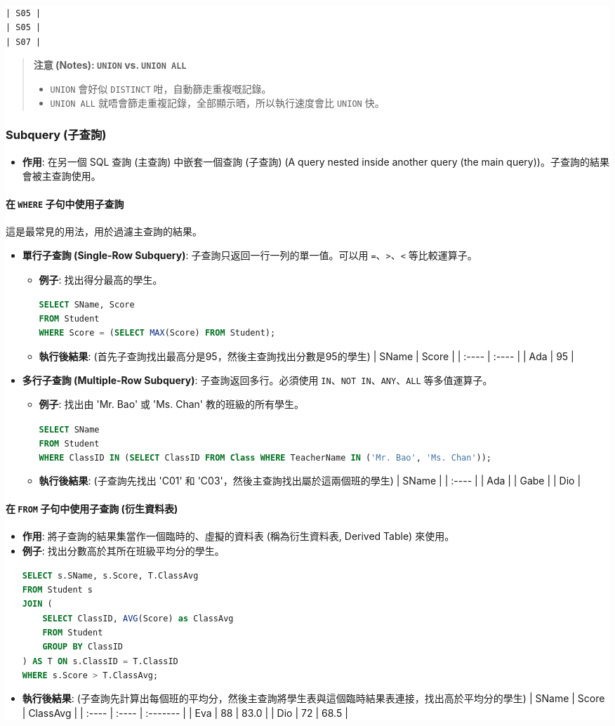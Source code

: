     | S05 |
    | S05 |
    | S07 |

> **注意 (Notes): `UNION` vs. `UNION ALL`**
> *   `UNION` 會好似 `DISTINCT` 咁，自動篩走重複嘅記錄。
> *   `UNION ALL` 就唔會篩走重複記錄，全部顯示晒，所以執行速度會比 `UNION` 快。

### Subquery (子查詢)
*   **作用**: 在另一個 SQL 查詢 (主查詢) 中嵌套一個查詢 (子查詢) (A query nested inside another query (the main query))。子查詢的結果會被主查詢使用。

#### 在 `WHERE` 子句中使用子查詢
這是最常見的用法，用於過濾主查詢的結果。

*   **單行子查詢 (Single-Row Subquery)**: 子查詢只返回一行一列的單一值。可以用 `=`、`>`、`<` 等比較運算子。
    *   **例子**: 找出得分最高的學生。
        ```sql
        SELECT SName, Score
        FROM Student
        WHERE Score = (SELECT MAX(Score) FROM Student);
        ```
    *   **執行後結果**: (首先子查詢找出最高分是95，然後主查詢找出分數是95的學生)
        | SName | Score |
        | :---- | :---- |
        | Ada   | 95    |

*   **多行子查詢 (Multiple-Row Subquery)**: 子查詢返回多行。必須使用 `IN`、`NOT IN`、`ANY`、`ALL` 等多值運算子。
    *   **例子**: 找出由 'Mr. Bao' 或 'Ms. Chan' 教的班級的所有學生。
        ```sql
        SELECT SName
        FROM Student
        WHERE ClassID IN (SELECT ClassID FROM Class WHERE TeacherName IN ('Mr. Bao', 'Ms. Chan'));
        ```
    *   **執行後結果**: (子查詢先找出 'C01' 和 'C03'，然後主查詢找出屬於這兩個班的學生)
        | SName |
        | :---- |
        | Ada   |
        | Gabe  |
        | Dio   |

#### 在 `FROM` 子句中使用子查詢 (衍生資料表)
*   **作用**: 將子查詢的結果集當作一個臨時的、虛擬的資料表 (稱為衍生資料表, Derived Table) 來使用。
*   **例子**: 找出分數高於其所在班級平均分的學生。
    ```sql
    SELECT s.SName, s.Score, T.ClassAvg
    FROM Student s
    JOIN (
        SELECT ClassID, AVG(Score) as ClassAvg
        FROM Student
        GROUP BY ClassID
    ) AS T ON s.ClassID = T.ClassID
    WHERE s.Score > T.ClassAvg;
    ```
*   **執行後結果**: (子查詢先計算出每個班的平均分，然後主查詢將學生表與這個臨時結果表連接，找出高於平均分的學生)
    | SName | Score | ClassAvg |
    | :---- | :---- | :------- |
    | Eva   | 88    | 83.0     |
    | Dio   | 72    | 68.5     |
